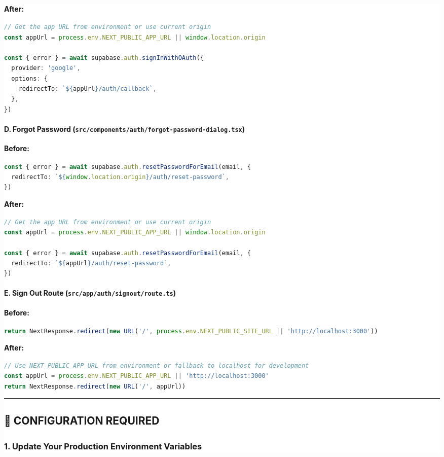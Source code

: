 **After:**
```typescript
// Get the app URL from environment or use current origin
const appUrl = process.env.NEXT_PUBLIC_APP_URL || window.location.origin

const { error } = await supabase.auth.signInWithOAuth({
  provider: 'google',
  options: {
    redirectTo: `${appUrl}/auth/callback`,
  },
})
```

#### **D. Forgot Password** (`src/components/auth/forgot-password-dialog.tsx`)

**Before:**
```typescript
const { error } = await supabase.auth.resetPasswordForEmail(email, {
  redirectTo: `${window.location.origin}/auth/reset-password`,
})
```

**After:**
```typescript
// Get the app URL from environment or use current origin
const appUrl = process.env.NEXT_PUBLIC_APP_URL || window.location.origin

const { error } = await supabase.auth.resetPasswordForEmail(email, {
  redirectTo: `${appUrl}/auth/reset-password`,
})
```

#### **E. Sign Out Route** (`src/app/auth/signout/route.ts`)

**Before:**
```typescript
return NextResponse.redirect(new URL('/', process.env.NEXT_PUBLIC_SITE_URL || 'http://localhost:3000'))
```

**After:**
```typescript
// Use NEXT_PUBLIC_APP_URL from environment or fallback to localhost for development
const appUrl = process.env.NEXT_PUBLIC_APP_URL || 'http://localhost:3000'
return NextResponse.redirect(new URL('/', appUrl))
```

---

## 🔧 **CONFIGURATION REQUIRED**

### **1. Update Your Production Environment Variables**
